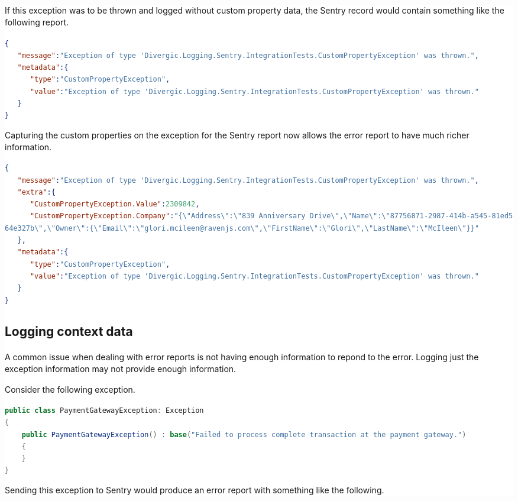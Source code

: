 
If this exception was to be thrown and logged without custom property data, the Sentry record would contain something like the following report.

```json
{
   "message":"Exception of type 'Divergic.Logging.Sentry.IntegrationTests.CustomPropertyException' was thrown.",
   "metadata":{
      "type":"CustomPropertyException",
      "value":"Exception of type 'Divergic.Logging.Sentry.IntegrationTests.CustomPropertyException' was thrown."
   }
}
```

Capturing the custom properties on the exception for the Sentry report now allows the error report to have much richer information.

```json
{
   "message":"Exception of type 'Divergic.Logging.Sentry.IntegrationTests.CustomPropertyException' was thrown.",
   "extra":{
      "CustomPropertyException.Value":2309842,
      "CustomPropertyException.Company":"{\"Address\":\"839 Anniversary Drive\",\"Name\":\"87756871-2987-414b-a545-81ed564e327b\",\"Owner\":{\"Email\":\"glori.mcileen@ravenjs.com\",\"FirstName\":\"Glori\",\"LastName\":\"McIleen\"}}"
   },
   "metadata":{
      "type":"CustomPropertyException",
      "value":"Exception of type 'Divergic.Logging.Sentry.IntegrationTests.CustomPropertyException' was thrown."
   }
}
```

## Logging context data

A common issue when dealing with error reports is not having enough information to repond to the error. Logging just the exception information may not provide enough information.

Consider the following exception.

```csharp
public class PaymentGatewayException: Exception
{
    public PaymentGatewayException() : base("Failed to process complete transaction at the payment gateway.")
    {
    }
}
```

Sending this exception to Sentry would produce an error report with something like the following.
